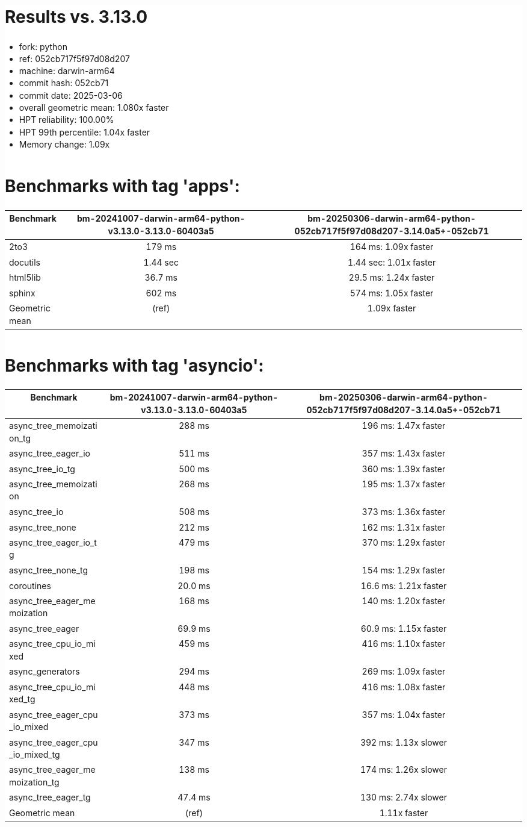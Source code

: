 # Results vs. 3.13.0

- fork: python
- ref: 052cb717f5f97d08d207
- machine: darwin-arm64
- commit hash: 052cb71
- commit date: 2025-03-06
- overall geometric mean: 1.080x faster
- HPT reliability: 100.00%
- HPT 99th percentile: 1.04x faster
- Memory change: 1.09x

Benchmarks with tag 'apps':
===========================

| Benchmark      | bm-20241007-darwin-arm64-python-v3.13.0-3.13.0-60403a5 | bm-20250306-darwin-arm64-python-052cb717f5f97d08d207-3.14.0a5+-052cb71 |
|----------------|:------------------------------------------------------:|:----------------------------------------------------------------------:|
| 2to3           | 179 ms                                                 | 164 ms: 1.09x faster                                                   |
| docutils       | 1.44 sec                                               | 1.44 sec: 1.01x faster                                                 |
| html5lib       | 36.7 ms                                                | 29.5 ms: 1.24x faster                                                  |
| sphinx         | 602 ms                                                 | 574 ms: 1.05x faster                                                   |
| Geometric mean | (ref)                                                  | 1.09x faster                                                           |

Benchmarks with tag 'asyncio':
==============================

| Benchmark                        | bm-20241007-darwin-arm64-python-v3.13.0-3.13.0-60403a5 | bm-20250306-darwin-arm64-python-052cb717f5f97d08d207-3.14.0a5+-052cb71 |
|----------------------------------|:------------------------------------------------------:|:----------------------------------------------------------------------:|
| async_tree_memoization_tg        | 288 ms                                                 | 196 ms: 1.47x faster                                                   |
| async_tree_eager_io              | 511 ms                                                 | 357 ms: 1.43x faster                                                   |
| async_tree_io_tg                 | 500 ms                                                 | 360 ms: 1.39x faster                                                   |
| async_tree_memoization           | 268 ms                                                 | 195 ms: 1.37x faster                                                   |
| async_tree_io                    | 508 ms                                                 | 373 ms: 1.36x faster                                                   |
| async_tree_none                  | 212 ms                                                 | 162 ms: 1.31x faster                                                   |
| async_tree_eager_io_tg           | 479 ms                                                 | 370 ms: 1.29x faster                                                   |
| async_tree_none_tg               | 198 ms                                                 | 154 ms: 1.29x faster                                                   |
| coroutines                       | 20.0 ms                                                | 16.6 ms: 1.21x faster                                                  |
| async_tree_eager_memoization     | 168 ms                                                 | 140 ms: 1.20x faster                                                   |
| async_tree_eager                 | 69.9 ms                                                | 60.9 ms: 1.15x faster                                                  |
| async_tree_cpu_io_mixed          | 459 ms                                                 | 416 ms: 1.10x faster                                                   |
| async_generators                 | 294 ms                                                 | 269 ms: 1.09x faster                                                   |
| async_tree_cpu_io_mixed_tg       | 448 ms                                                 | 416 ms: 1.08x faster                                                   |
| async_tree_eager_cpu_io_mixed    | 373 ms                                                 | 357 ms: 1.04x faster                                                   |
| async_tree_eager_cpu_io_mixed_tg | 347 ms                                                 | 392 ms: 1.13x slower                                                   |
| async_tree_eager_memoization_tg  | 138 ms                                                 | 174 ms: 1.26x slower                                                   |
| async_tree_eager_tg              | 47.4 ms                                                | 130 ms: 2.74x slower                                                   |
| Geometric mean                   | (ref)                                                  | 1.11x faster                                                           |
